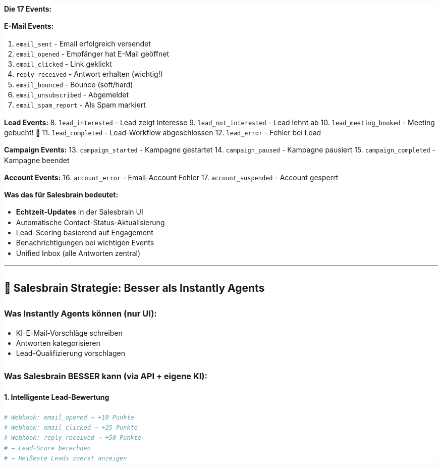 **Die 17 Events:**

**E-Mail Events:**
1. `email_sent` - Email erfolgreich versendet
2. `email_opened` - Empfänger hat E-Mail geöffnet
3. `email_clicked` - Link geklickt
4. `reply_received` - Antwort erhalten (wichtig!)
5. `email_bounced` - Bounce (soft/hard)
6. `email_unsubscribed` - Abgemeldet
7. `email_spam_report` - Als Spam markiert

**Lead Events:**
8. `lead_interested` - Lead zeigt Interesse
9. `lead_not_interested` - Lead lehnt ab
10. `lead_meeting_booked` - Meeting gebucht! 🎉
11. `lead_completed` - Lead-Workflow abgeschlossen
12. `lead_error` - Fehler bei Lead

**Campaign Events:**
13. `campaign_started` - Kampagne gestartet
14. `campaign_paused` - Kampagne pausiert
15. `campaign_completed` - Kampagne beendet

**Account Events:**
16. `account_error` - Email-Account Fehler
17. `account_suspended` - Account gesperrt

**Was das für Salesbrain bedeutet:**
- **Echtzeit-Updates** in der Salesbrain UI
- Automatische Contact-Status-Aktualisierung
- Lead-Scoring basierend auf Engagement
- Benachrichtigungen bei wichtigen Events
- Unified Inbox (alle Antworten zentral)

---

## 🚀 Salesbrain Strategie: Besser als Instantly Agents

### Was Instantly Agents können (nur UI):
- KI-E-Mail-Vorschläge schreiben
- Antworten kategorisieren
- Lead-Qualifizierung vorschlagen

### Was Salesbrain BESSER kann (via API + eigene KI):

#### 1. **Intelligente Lead-Bewertung**
```python
# Webhook: email_opened → +10 Punkte
# Webhook: email_clicked → +25 Punkte
# Webhook: reply_received → +50 Punkte
# → Lead-Score berechnen
# → Heißeste Leads zuerst anzeigen
```
